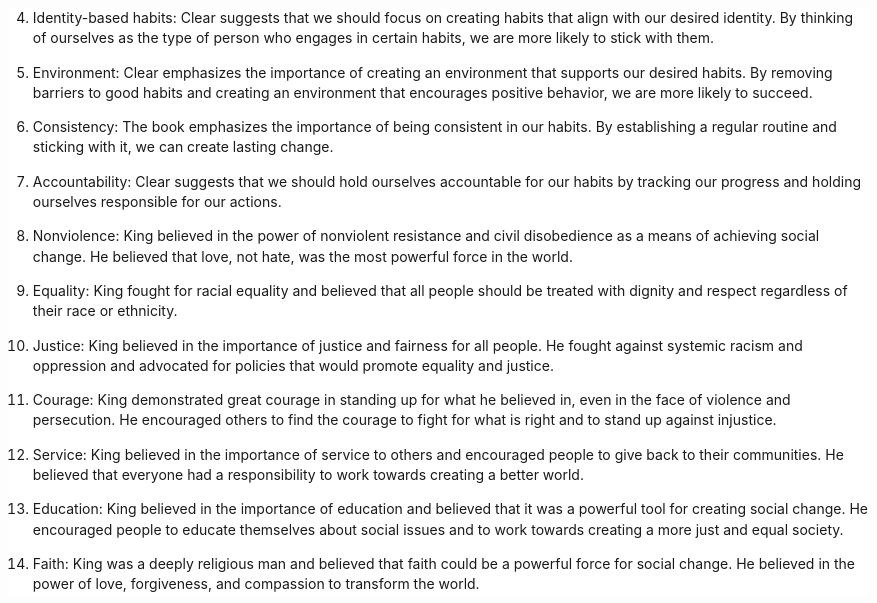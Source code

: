 4.  Identity-based habits: Clear suggests that we should focus on creating habits that align with our desired identity. By thinking of ourselves as the type of person who engages in certain habits, we are more likely to stick with them.
    
5.  Environment: Clear emphasizes the importance of creating an environment that supports our desired habits. By removing barriers to good habits and creating an environment that encourages positive behavior, we are more likely to succeed.
    
6.  Consistency: The book emphasizes the importance of being consistent in our habits. By establishing a regular routine and sticking with it, we can create lasting change.
    
7.  Accountability: Clear suggests that we should hold ourselves accountable for our habits by tracking our progress and holding ourselves responsible for our actions.

1.  Nonviolence: King believed in the power of nonviolent resistance and civil disobedience as a means of achieving social change. He believed that love, not hate, was the most powerful force in the world.
    
2.  Equality: King fought for racial equality and believed that all people should be treated with dignity and respect regardless of their race or ethnicity.
    
3.  Justice: King believed in the importance of justice and fairness for all people. He fought against systemic racism and oppression and advocated for policies that would promote equality and justice.
    
4.  Courage: King demonstrated great courage in standing up for what he believed in, even in the face of violence and persecution. He encouraged others to find the courage to fight for what is right and to stand up against injustice.
    
5.  Service: King believed in the importance of service to others and encouraged people to give back to their communities. He believed that everyone had a responsibility to work towards creating a better world.
    
6.  Education: King believed in the importance of education and believed that it was a powerful tool for creating social change. He encouraged people to educate themselves about social issues and to work towards creating a more just and equal society.
    
7.  Faith: King was a deeply religious man and believed that faith could be a powerful force for social change. He believed in the power of love, forgiveness, and compassion to transform the world.